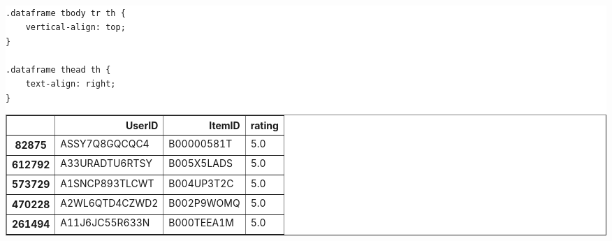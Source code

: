     .dataframe tbody tr th {
        vertical-align: top;
    }

    .dataframe thead th {
        text-align: right;
    }
</style>
<table border="1" class="dataframe">
  <thead>
    <tr style="text-align: right;">
      <th></th>
      <th>UserID</th>
      <th>ItemID</th>
      <th>rating</th>
    </tr>
  </thead>
  <tbody>
    <tr>
      <th>82875</th>
      <td>ASSY7Q8GQCQC4</td>
      <td>B00000581T</td>
      <td>5.0</td>
    </tr>
    <tr>
      <th>612792</th>
      <td>A33URADTU6RTSY</td>
      <td>B005X5LADS</td>
      <td>5.0</td>
    </tr>
    <tr>
      <th>573729</th>
      <td>A1SNCP893TLCWT</td>
      <td>B004UP3T2C</td>
      <td>5.0</td>
    </tr>
    <tr>
      <th>470228</th>
      <td>A2WL6QTD4CZWD2</td>
      <td>B002P9WOMQ</td>
      <td>5.0</td>
    </tr>
    <tr>
      <th>261494</th>
      <td>A11J6JC55R633N</td>
      <td>B000TEEA1M</td>
      <td>5.0</td>
    </tr>
  </tbody>
</table>
</div>
